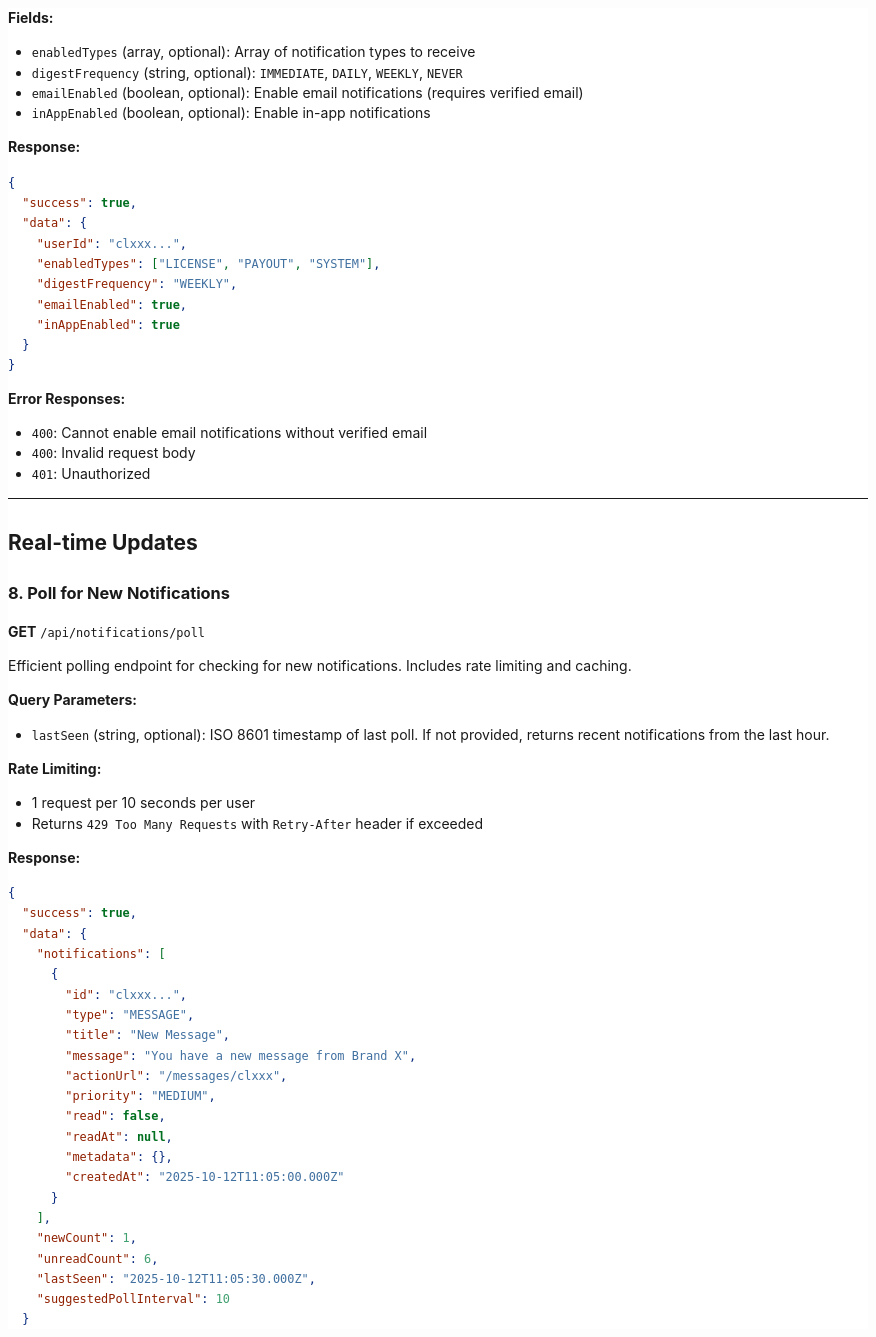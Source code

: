 **Fields:**
- `enabledTypes` (array, optional): Array of notification types to receive
- `digestFrequency` (string, optional): `IMMEDIATE`, `DAILY`, `WEEKLY`, `NEVER`
- `emailEnabled` (boolean, optional): Enable email notifications (requires verified email)
- `inAppEnabled` (boolean, optional): Enable in-app notifications

**Response:**
```json
{
  "success": true,
  "data": {
    "userId": "clxxx...",
    "enabledTypes": ["LICENSE", "PAYOUT", "SYSTEM"],
    "digestFrequency": "WEEKLY",
    "emailEnabled": true,
    "inAppEnabled": true
  }
}
```

**Error Responses:**
- `400`: Cannot enable email notifications without verified email
- `400`: Invalid request body
- `401`: Unauthorized

---

## Real-time Updates

### 8. Poll for New Notifications
**GET** `/api/notifications/poll`

Efficient polling endpoint for checking for new notifications. Includes rate limiting and caching.

**Query Parameters:**
- `lastSeen` (string, optional): ISO 8601 timestamp of last poll. If not provided, returns recent notifications from the last hour.

**Rate Limiting:**
- 1 request per 10 seconds per user
- Returns `429 Too Many Requests` with `Retry-After` header if exceeded

**Response:**
```json
{
  "success": true,
  "data": {
    "notifications": [
      {
        "id": "clxxx...",
        "type": "MESSAGE",
        "title": "New Message",
        "message": "You have a new message from Brand X",
        "actionUrl": "/messages/clxxx",
        "priority": "MEDIUM",
        "read": false,
        "readAt": null,
        "metadata": {},
        "createdAt": "2025-10-12T11:05:00.000Z"
      }
    ],
    "newCount": 1,
    "unreadCount": 6,
    "lastSeen": "2025-10-12T11:05:30.000Z",
    "suggestedPollInterval": 10
  }
```